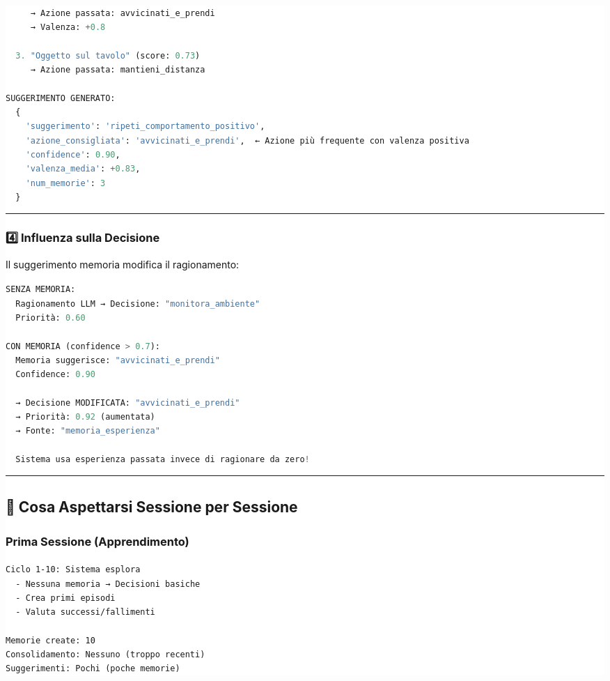 ```python
     → Azione passata: avvicinati_e_prendi
     → Valenza: +0.8
  
  3. "Oggetto sul tavolo" (score: 0.73)
     → Azione passata: mantieni_distanza

SUGGERIMENTO GENERATO:
  {
    'suggerimento': 'ripeti_comportamento_positivo',
    'azione_consigliata': 'avvicinati_e_prendi',  ← Azione più frequente con valenza positiva
    'confidence': 0.90,
    'valenza_media': +0.83,
    'num_memorie': 3
  }
```

---

### 4️⃣ **Influenza sulla Decisione**

Il suggerimento memoria modifica il ragionamento:

```python
SENZA MEMORIA:
  Ragionamento LLM → Decisione: "monitora_ambiente"
  Priorità: 0.60

CON MEMORIA (confidence > 0.7):
  Memoria suggerisce: "avvicinati_e_prendi"
  Confidence: 0.90
  
  → Decisione MODIFICATA: "avvicinati_e_prendi"
  → Priorità: 0.92 (aumentata)
  → Fonte: "memoria_esperienza"
  
  Sistema usa esperienza passata invece di ragionare da zero!
```

---

## 🎯 Cosa Aspettarsi Sessione per Sessione

### Prima Sessione (Apprendimento)

```
Ciclo 1-10: Sistema esplora
  - Nessuna memoria → Decisioni basiche
  - Crea primi episodi
  - Valuta successi/fallimenti

Memorie create: 10
Consolidamento: Nessuno (troppo recenti)
Suggerimenti: Pochi (poche memorie)
```
